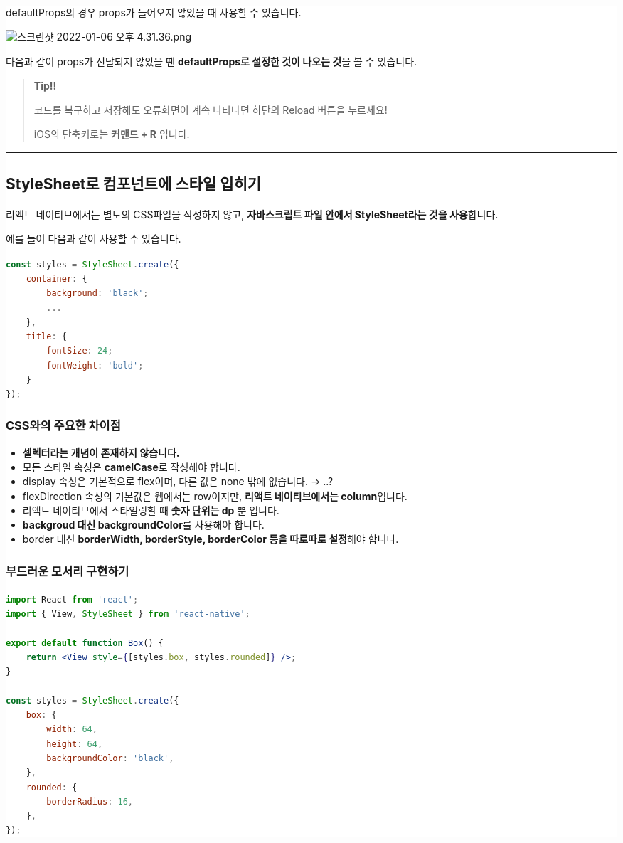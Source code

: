 defaultProps의 경우 props가 들어오지 않았을 때 사용할 수 있습니다.

![스크린샷 2022-01-06 오후 4.31.36.png](https://s3.us-west-2.amazonaws.com/secure.notion-static.com/b17ed99e-bf5f-431e-99be-eae479d955d4/%E1%84%89%E1%85%B3%E1%84%8F%E1%85%B3%E1%84%85%E1%85%B5%E1%86%AB%E1%84%89%E1%85%A3%E1%86%BA_2022-01-06_%E1%84%8B%E1%85%A9%E1%84%92%E1%85%AE_4.31.36.png?X-Amz-Algorithm=AWS4-HMAC-SHA256&X-Amz-Content-Sha256=UNSIGNED-PAYLOAD&X-Amz-Credential=AKIAT73L2G45EIPT3X45%2F20220113%2Fus-west-2%2Fs3%2Faws4_request&X-Amz-Date=20220113T145525Z&X-Amz-Expires=86400&X-Amz-Signature=365a5a22dc669d3d1fafccca5ec1c3034a16331e45f3b809e799145045d87c95&X-Amz-SignedHeaders=host&response-content-disposition=filename%20%3D%22%25E1%2584%2589%25E1%2585%25B3%25E1%2584%258F%25E1%2585%25B3%25E1%2584%2585%25E1%2585%25B5%25E1%2586%25AB%25E1%2584%2589%25E1%2585%25A3%25E1%2586%25BA%25202022-01-06%2520%25E1%2584%258B%25E1%2585%25A9%25E1%2584%2592%25E1%2585%25AE%25204.31.36.png%22&x-id=GetObject)

다음과 같이 props가 전달되지 않았을 땐 **defaultProps로 설정한 것이 나오는 것**을 볼 수 있습니다.

> **Tip‼️**
>
> 코드를 복구하고 저장해도 오류화면이 계속 나타나면 하단의 Reload 버튼을 누르세요!
>
> iOS의 단축키로는 **커맨드 + R** 입니다.

---

## StyleSheet로 컴포넌트에 스타일 입히기

리액트 네이티브에서는 별도의 CSS파일을 작성하지 않고, **자바스크립트 파일 안에서 StyleSheet라는 것을 사용**합니다.

예를 들어 다음과 같이 사용할 수 있습니다.

```jsx
const styles = StyleSheet.create({
	container: {
		background: 'black';
		...
	},
	title: {
		fontSize: 24;
		fontWeight: 'bold';
	}
});

```

### CSS와의 주요한 차이점

-   **셀렉터라는 개념이 존재하지 않습니다.**
-   모든 스타일 속성은 **camelCase**로 작성해야 합니다.
-   display 속성은 기본적으로 flex이며, 다른 값은 none 밖에 없습니다. → ..?
-   flexDirection 속성의 기본값은 웹에서는 row이지만, **리액트 네이티브에서는 column**입니다.
-   리액트 네이티브에서 스타일링할 때 **숫자 단위는 dp** 뿐 입니다.
-   **backgroud 대신 backgroundColor**를 사용해야 합니다.
-   border 대신 **borderWidth, borderStyle, borderColor 등을 따로따로 설정**해야 합니다.

### 부드러운 모서리 구현하기

```jsx
import React from 'react';
import { View, StyleSheet } from 'react-native';

export default function Box() {
    return <View style={[styles.box, styles.rounded]} />;
}

const styles = StyleSheet.create({
    box: {
        width: 64,
        height: 64,
        backgroundColor: 'black',
    },
    rounded: {
        borderRadius: 16,
    },
});
```
